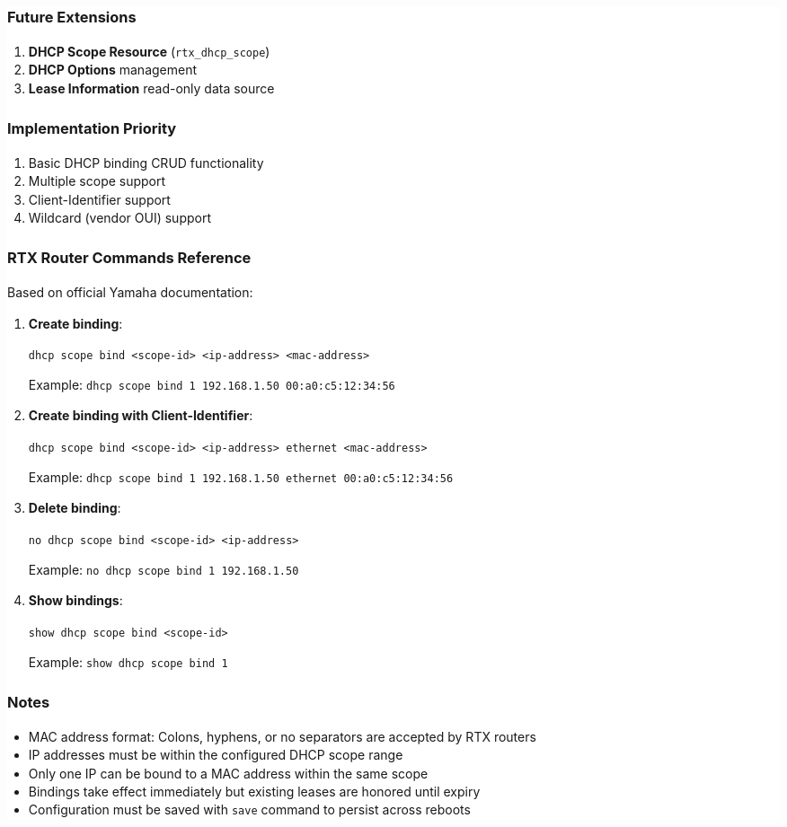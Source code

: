 ### Future Extensions

1. **DHCP Scope Resource** (`rtx_dhcp_scope`)
2. **DHCP Options** management
3. **Lease Information** read-only data source

### Implementation Priority

1. Basic DHCP binding CRUD functionality
2. Multiple scope support
3. Client-Identifier support
4. Wildcard (vendor OUI) support

### RTX Router Commands Reference

Based on official Yamaha documentation:

1. **Create binding**:
   ```
   dhcp scope bind <scope-id> <ip-address> <mac-address>
   ```
   Example: `dhcp scope bind 1 192.168.1.50 00:a0:c5:12:34:56`

2. **Create binding with Client-Identifier**:
   ```
   dhcp scope bind <scope-id> <ip-address> ethernet <mac-address>
   ```
   Example: `dhcp scope bind 1 192.168.1.50 ethernet 00:a0:c5:12:34:56`

3. **Delete binding**:
   ```
   no dhcp scope bind <scope-id> <ip-address>
   ```
   Example: `no dhcp scope bind 1 192.168.1.50`

4. **Show bindings**:
   ```
   show dhcp scope bind <scope-id>
   ```
   Example: `show dhcp scope bind 1`

### Notes

- MAC address format: Colons, hyphens, or no separators are accepted by RTX routers
- IP addresses must be within the configured DHCP scope range
- Only one IP can be bound to a MAC address within the same scope
- Bindings take effect immediately but existing leases are honored until expiry
- Configuration must be saved with `save` command to persist across reboots